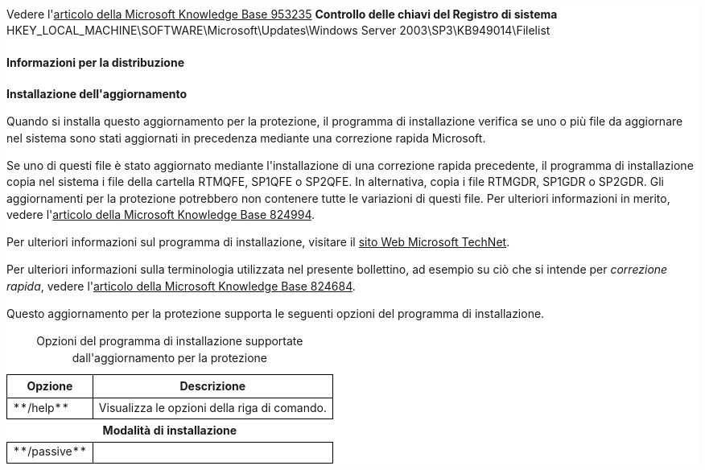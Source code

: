 <td style="border:1px solid black;">Vedere l'<a href="http://support.microsoft.com/kb/953235">articolo della Microsoft Knowledge Base 953235</a></td>
</tr>
<tr class="even">
<td style="border:1px solid black;"><strong>Controllo delle chiavi del Registro di sistema</strong></td>
<td style="border:1px solid black;">HKEY_LOCAL_MACHINE\SOFTWARE\Microsoft\Updates\Windows Server 2003\SP3\KB949014\Filelist</td>
</tr>
</tbody>
</table>
  
#### Informazioni per la distribuzione
  
**Installazione dell'aggiornamento**
  
Quando si installa questo aggiornamento per la protezione, il programma di installazione verifica se uno o più file da aggiornare nel sistema sono stati aggiornati in precedenza mediante una correzione rapida Microsoft.
  
Se uno di questi file è stato aggiornato mediante l'installazione di una correzione rapida precedente, il programma di installazione copia nel sistema i file della cartella RTMQFE, SP1QFE o SP2QFE. In alternativa, copia i file RTMGDR, SP1GDR o SP2GDR. Gli aggiornamenti per la protezione potrebbero non contenere tutte le variazioni di questi file. Per ulteriori informazioni in merito, vedere l'[articolo della Microsoft Knowledge Base 824994](http://support.microsoft.com/kb/824994).
  
Per ulteriori informazioni sul programma di installazione, visitare il [sito Web Microsoft TechNet](http://go.microsoft.com/italy/technet/default.mspx).
  
Per ulteriori informazioni sulla terminologia utilizzata nel presente bollettino, ad esempio su ciò che si intende per *correzione rapida*, vedere l'[articolo della Microsoft Knowledge Base 824684](http://support.microsoft.com/kb/824684/it).
  
Questo aggiornamento per la protezione supporta le seguenti opzioni del programma di installazione.
  
<table class="dataTable">
<caption>
Opzioni del programma di installazione supportate dall'aggiornamento per la protezione  
</caption>
<tr class="thead">
<th style="border:1px solid black;" >
Opzione  
</th>
<th style="border:1px solid black;" >
Descrizione  
</th>
</tr>
<tr>
<td style="border:1px solid black;">
**/help**
</td>
<td style="border:1px solid black;">
Visualizza le opzioni della riga di comando.
</td>
</tr>
<tr>
<th colspan="2">
Modalità di installazione
</th>
</tr>
<tr class="alternateRow">
<td style="border:1px solid black;">
**/passive**
</td>
<td style="border:1px solid black;">